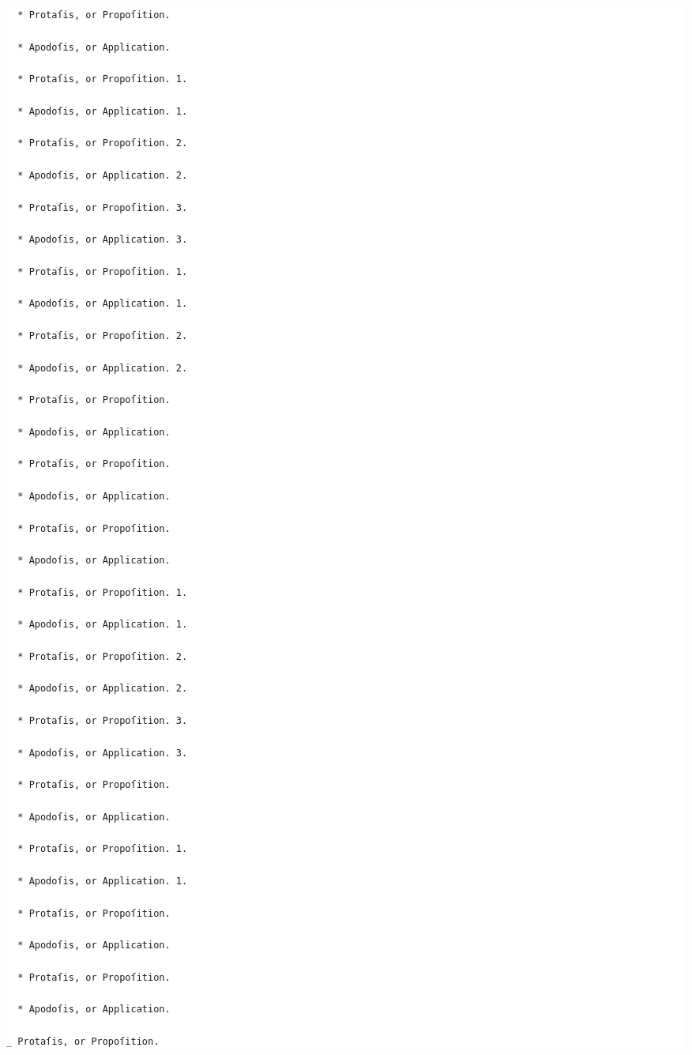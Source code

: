       * Protaſis, or Propoſition.

      * Apodoſis, or Application.

      * Protaſis, or Propoſition. 1.

      * Apodoſis, or Application. 1.

      * Protaſis, or Propoſition. 2.

      * Apodoſis, or Application. 2.

      * Protaſis, or Propoſition. 3.

      * Apodoſis, or Application. 3.

      * Protaſis, or Propoſition. 1.

      * Apodoſis, or Application. 1.

      * Protaſis, or Propoſition. 2.

      * Apodoſis, or Application. 2.

      * Protaſis, or Propoſition.

      * Apodoſis, or Application.

      * Protaſis, or Propoſition.

      * Apodoſis, or Application.

      * Protaſis, or Propoſition.

      * Apodoſis, or Application.

      * Protaſis, or Propoſition. 1.

      * Apodoſis, or Application. 1.

      * Protaſis, or Propoſition. 2.

      * Apodoſis, or Application. 2.

      * Protaſis, or Propoſition. 3.

      * Apodoſis, or Application. 3.

      * Protaſis, or Propoſition.

      * Apodoſis, or Application.

      * Protaſis, or Propoſition. 1.

      * Apodoſis, or Application. 1.

      * Protaſis, or Propoſition.

      * Apodoſis, or Application.

      * Protaſis, or Propoſition.

      * Apodoſis, or Application.

    _ Protaſis, or Propoſition.

